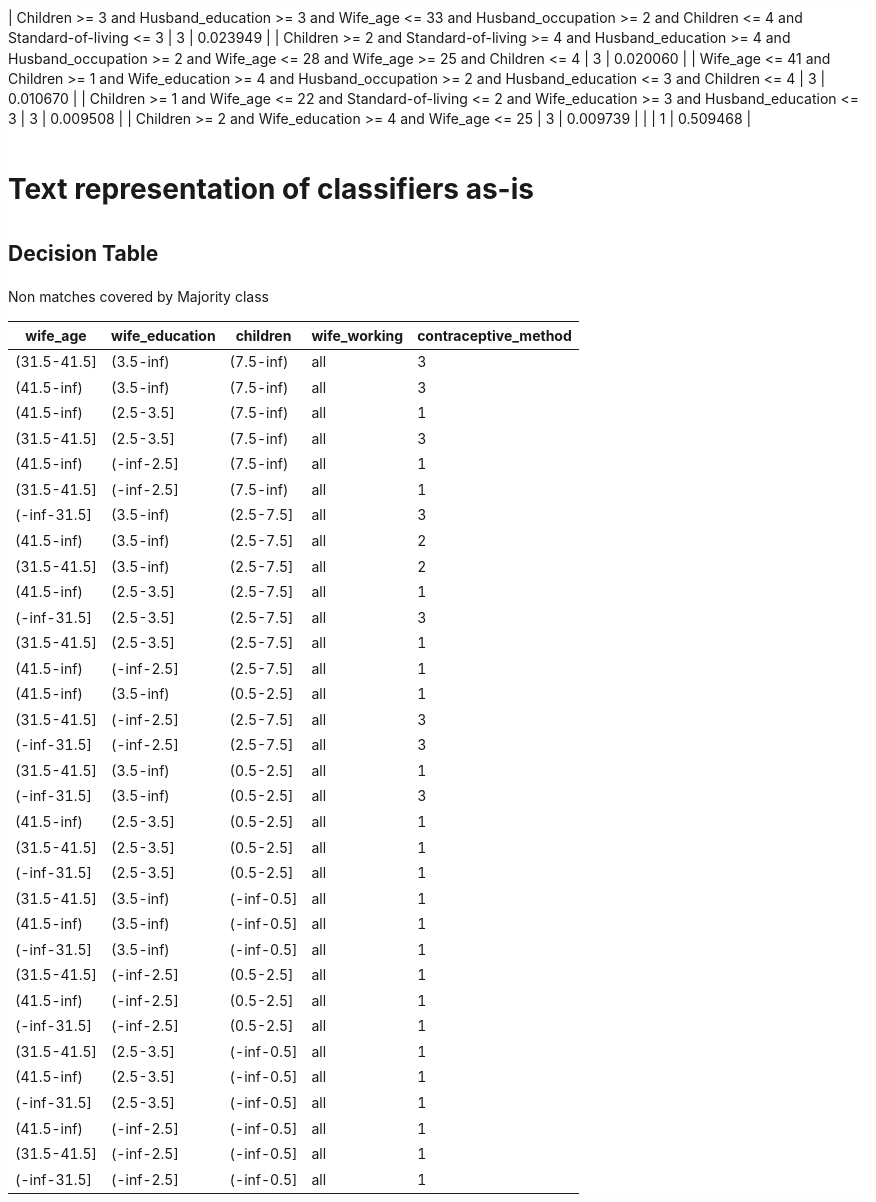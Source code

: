 | Children >= 3 and Husband_education >= 3 and Wife_age <= 33 and Husband_occupation >= 2 and Children <= 4 and Standard-of-living <= 3 | 3 | 0.023949 |
| Children >= 2 and Standard-of-living >= 4 and Husband_education >= 4 and Husband_occupation >= 2 and Wife_age <= 28 and Wife_age >= 25 and Children <= 4 | 3 | 0.020060 |
| Wife_age <= 41 and Children >= 1 and Wife_education >= 4 and Husband_occupation >= 2 and Husband_education <= 3 and Children <= 4 | 3 | 0.010670 |
| Children >= 1 and Wife_age <= 22 and Standard-of-living <= 2 and Wife_education >= 3 and Husband_education <= 3 | 3 | 0.009508 |
| Children >= 2 and Wife_education >= 4 and Wife_age <= 25 | 3 | 0.009739 |
|  | 1 | 0.509468 |


# Text representation of classifiers as-is

## Decision Table

Non matches covered by Majority class

wife_age|wife_education|children|wife_working|contraceptive_method
---|---|---|---|---
(31.5-41.5]|(3.5-inf)|(7.5-inf)|all|3
(41.5-inf)|(3.5-inf)|(7.5-inf)|all|3
(41.5-inf)|(2.5-3.5]|(7.5-inf)|all|1
(31.5-41.5]|(2.5-3.5]|(7.5-inf)|all|3
(41.5-inf)|(-inf-2.5]|(7.5-inf)|all|1
(31.5-41.5]|(-inf-2.5]|(7.5-inf)|all|1
(-inf-31.5]|(3.5-inf)|(2.5-7.5]|all|3
(41.5-inf)|(3.5-inf)|(2.5-7.5]|all|2
(31.5-41.5]|(3.5-inf)|(2.5-7.5]|all|2
(41.5-inf)|(2.5-3.5]|(2.5-7.5]|all|1
(-inf-31.5]|(2.5-3.5]|(2.5-7.5]|all|3
(31.5-41.5]|(2.5-3.5]|(2.5-7.5]|all|1
(41.5-inf)|(-inf-2.5]|(2.5-7.5]|all|1
(41.5-inf)|(3.5-inf)|(0.5-2.5]|all|1
(31.5-41.5]|(-inf-2.5]|(2.5-7.5]|all|3
(-inf-31.5]|(-inf-2.5]|(2.5-7.5]|all|3
(31.5-41.5]|(3.5-inf)|(0.5-2.5]|all|1
(-inf-31.5]|(3.5-inf)|(0.5-2.5]|all|3
(41.5-inf)|(2.5-3.5]|(0.5-2.5]|all|1
(31.5-41.5]|(2.5-3.5]|(0.5-2.5]|all|1
(-inf-31.5]|(2.5-3.5]|(0.5-2.5]|all|1
(31.5-41.5]|(3.5-inf)|(-inf-0.5]|all|1
(41.5-inf)|(3.5-inf)|(-inf-0.5]|all|1
(-inf-31.5]|(3.5-inf)|(-inf-0.5]|all|1
(31.5-41.5]|(-inf-2.5]|(0.5-2.5]|all|1
(41.5-inf)|(-inf-2.5]|(0.5-2.5]|all|1
(-inf-31.5]|(-inf-2.5]|(0.5-2.5]|all|1
(31.5-41.5]|(2.5-3.5]|(-inf-0.5]|all|1
(41.5-inf)|(2.5-3.5]|(-inf-0.5]|all|1
(-inf-31.5]|(2.5-3.5]|(-inf-0.5]|all|1
(41.5-inf)|(-inf-2.5]|(-inf-0.5]|all|1
(31.5-41.5]|(-inf-2.5]|(-inf-0.5]|all|1
(-inf-31.5]|(-inf-2.5]|(-inf-0.5]|all|1
